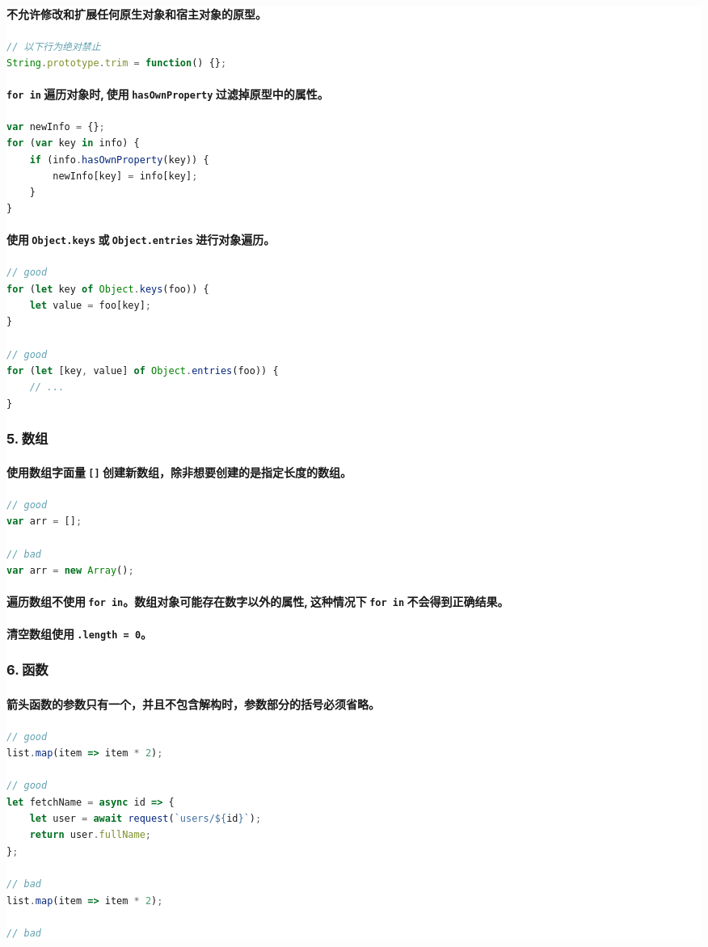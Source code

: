 #### 不允许修改和扩展任何原生对象和宿主对象的原型。

```js
// 以下行为绝对禁止
String.prototype.trim = function() {};
```

#### `for in` 遍历对象时, 使用 `hasOwnProperty` 过滤掉原型中的属性。

```js
var newInfo = {};
for (var key in info) {
    if (info.hasOwnProperty(key)) {
        newInfo[key] = info[key];
    }
}
```

#### 使用 `Object.keys` 或 `Object.entries` 进行对象遍历。

```js
// good
for (let key of Object.keys(foo)) {
    let value = foo[key];
}

// good
for (let [key, value] of Object.entries(foo)) {
    // ...
}
```

### 5. 数组

#### 使用数组字面量 `[]` 创建新数组，除非想要创建的是指定长度的数组。

```js
// good
var arr = [];

// bad
var arr = new Array();
```

#### 遍历数组不使用 `for in`。数组对象可能存在数字以外的属性, 这种情况下 `for in` 不会得到正确结果。

#### 清空数组使用 `.length = 0`。

### 6. 函数

#### 箭头函数的参数只有一个，并且不包含解构时，参数部分的括号必须省略。

```js
// good
list.map(item => item * 2);

// good
let fetchName = async id => {
    let user = await request(`users/${id}`);
    return user.fullName;
};

// bad
list.map(item => item * 2);

// bad
```
